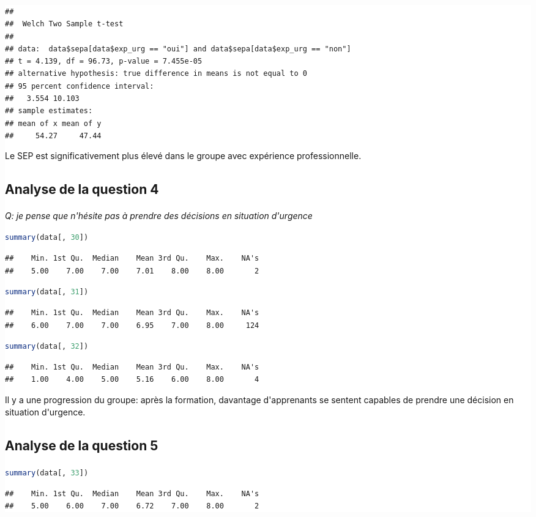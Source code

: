 ```
## 
## 	Welch Two Sample t-test
## 
## data:  data$sepa[data$exp_urg == "oui"] and data$sepa[data$exp_urg == "non"]
## t = 4.139, df = 96.73, p-value = 7.455e-05
## alternative hypothesis: true difference in means is not equal to 0
## 95 percent confidence interval:
##   3.554 10.103
## sample estimates:
## mean of x mean of y 
##     54.27     47.44
```

Le SEP est significativement plus élevé dans le groupe avec expérience professionnelle.


Analyse de la question 4
------------------------
*Q: je pense que n'hésite pas à prendre des décisions en situation d'urgence*

```r
summary(data[, 30])
```

```
##    Min. 1st Qu.  Median    Mean 3rd Qu.    Max.    NA's 
##    5.00    7.00    7.00    7.01    8.00    8.00       2
```

```r
summary(data[, 31])
```

```
##    Min. 1st Qu.  Median    Mean 3rd Qu.    Max.    NA's 
##    6.00    7.00    7.00    6.95    7.00    8.00     124
```

```r
summary(data[, 32])
```

```
##    Min. 1st Qu.  Median    Mean 3rd Qu.    Max.    NA's 
##    1.00    4.00    5.00    5.16    6.00    8.00       4
```

Il y a une progression du groupe: après la formation, davantage d'apprenants se sentent capables de prendre une décision en situation d'urgence.

Analyse de la question 5
------------------------

```r
summary(data[, 33])
```

```
##    Min. 1st Qu.  Median    Mean 3rd Qu.    Max.    NA's 
##    5.00    6.00    7.00    6.72    7.00    8.00       2
```
